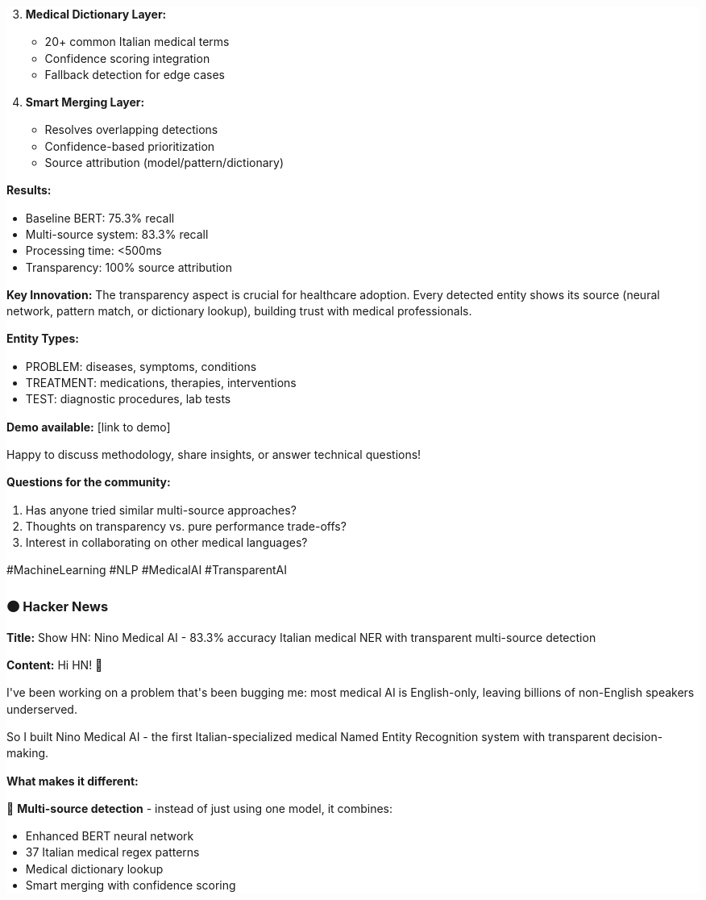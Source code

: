3. **Medical Dictionary Layer:**
   - 20+ common Italian medical terms
   - Confidence scoring integration
   - Fallback detection for edge cases

4. **Smart Merging Layer:**
   - Resolves overlapping detections
   - Confidence-based prioritization
   - Source attribution (model/pattern/dictionary)

**Results:**
- Baseline BERT: 75.3% recall
- Multi-source system: 83.3% recall
- Processing time: <500ms
- Transparency: 100% source attribution

**Key Innovation:**
The transparency aspect is crucial for healthcare adoption. Every detected entity shows its source (neural network, pattern match, or dictionary lookup), building trust with medical professionals.

**Entity Types:**
- PROBLEM: diseases, symptoms, conditions
- TREATMENT: medications, therapies, interventions
- TEST: diagnostic procedures, lab tests

**Demo available:** [link to demo]

Happy to discuss methodology, share insights, or answer technical questions!

**Questions for the community:**
1. Has anyone tried similar multi-source approaches?
2. Thoughts on transparency vs. pure performance trade-offs?
3. Interest in collaborating on other medical languages?

#MachineLearning #NLP #MedicalAI #TransparentAI

### 🟠 **Hacker News**

**Title:** Show HN: Nino Medical AI - 83.3% accuracy Italian medical NER with transparent multi-source detection

**Content:**
Hi HN! 👋

I've been working on a problem that's been bugging me: most medical AI is English-only, leaving billions of non-English speakers underserved.

So I built Nino Medical AI - the first Italian-specialized medical Named Entity Recognition system with transparent decision-making.

**What makes it different:**

🤖 **Multi-source detection** - instead of just using one model, it combines:
- Enhanced BERT neural network
- 37 Italian medical regex patterns
- Medical dictionary lookup
- Smart merging with confidence scoring
